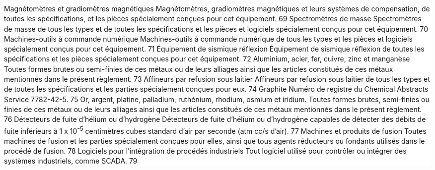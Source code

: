 <td>Magnétomètres et gradiomètres magnétiques</td>
<td>Magnétomètres, gradiomètres magnétiques et leurs systèmes de compensation, de toutes les spécifications, et les pièces spécialement conçues pour cet équipement.</td>
</tr>
<tr>
<td>69</td>
<td>Spectromètres de masse</td>
<td>Spectromètres de masse de tous les types et de toutes les spécifications et les pièces et logiciels spécialement conçus pour cet équipement.</td>
</tr>
<tr>
<td>70</td>
<td>Machines-outils à commande numérique</td>
<td>Machines-outils à commande numérique de tous les types et les pièces et logiciels spécialement conçus pour cet équipement.</td>
</tr>
<tr>
<td>71</td>
<td>Équipement de sismique réflexion</td>
<td>Équipement de sismique réflexion de toutes les spécifications et les pièces spécialement conçues pour cet équipement.</td>
</tr>
<tr>
<td>72</td>
<td>Aluminium, acier, fer, cuivre, zinc et manganèse</td>
<td>Toutes formes brutes ou semi-finies de ces métaux ou de leurs alliages ainsi que les articles constitués de ces métaux mentionnés dans le présent règlement.</td>
</tr>
<tr>
<td>73</td>
<td>Affineurs par refusion sous laitier</td>
<td>Affineurs par refusion sous laitier de tous les types et de toutes les spécifications et les parties spécialement conçues pour eux.</td>
</tr>
<tr>
<td>74</td>
<td>Graphite</td>
<td>Numéro de registre du Chemical Abstracts Service 7782-42-5.</td>
</tr>
<tr>
<td>75</td>
<td>Or, argent, platine, palladium, ruthénium, rhodium, osmium et iridium.</td>
<td>Toutes formes brutes, semi-finies ou finies de ces métaux ou de leurs alliages ainsi que les articles constitués de ces métaux mentionnés dans le présent règlement.</td>
</tr>
<tr>
<td>76</td>
<td>Détecteurs de fuite d’hélium ou d’hydrogène</td>
<td>Détecteurs de fuite d’hélium ou d’hydrogène capables de détecter des débits de fuite inférieurs à 1 x 10<sup>-5</sup> centimètres cubes standard d’air par seconde (atm cc/s d’air).</td>
</tr>
<tr>
<td>77</td>
<td>Machines et produits de fusion</td>
<td>Toutes machines de fusion et les parties spécialement conçues pour elles, ainsi que tous agents réducteurs ou fondants utilisés dans le procédé de fusion.</td>
</tr>
<tr>
<td>78</td>
<td>Logiciels pour l’intégration de procédés industriels</td>
<td>Tout logiciel utilisé pour contrôler ou intégrer des systèmes industriels, comme SCADA.</td>
</tr>
<tr>
<td>79</td>